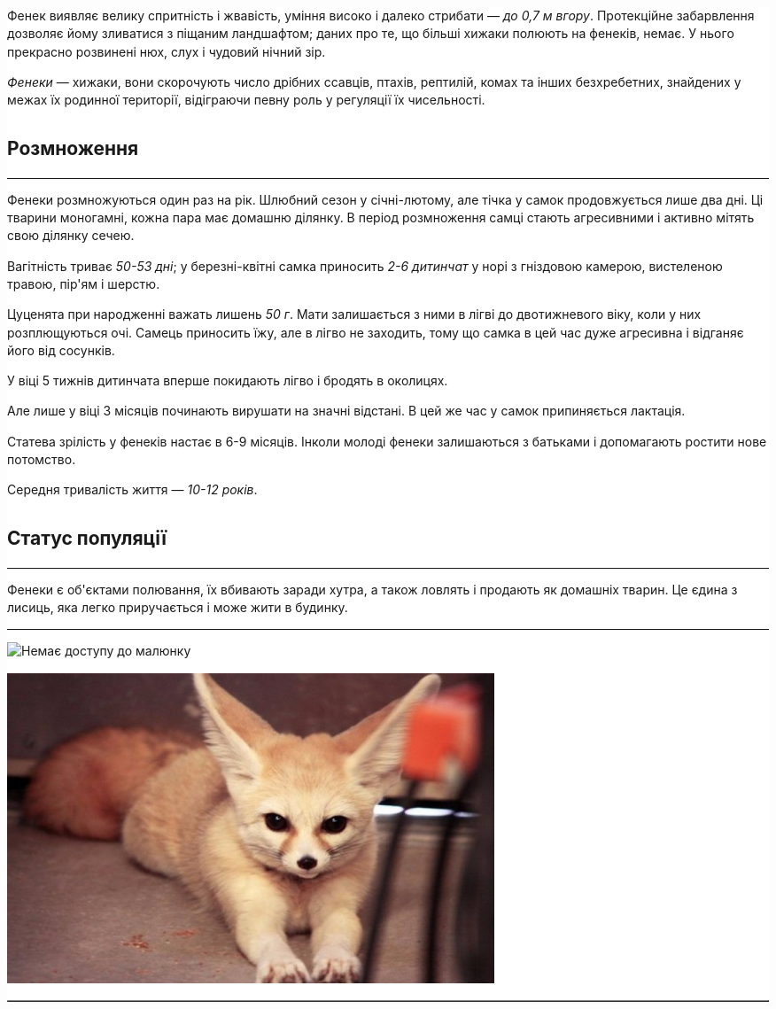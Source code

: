 Фенек виявляє велику спритність і жвавість, уміння високо і далеко стрибати — <i>до 0,7 м вгору</i>. Протекційне забарвлення дозволяє йому зливатися з піщаним ландшафтом; даних про те, що більші хижаки полюють на фенеків, немає. У нього прекрасно розвинені нюх, слух і чудовий нічний зір.

<i>Фенеки</i> — хижаки, вони скорочують число дрібних ссавців, птахів, рептилій, комах та інших безхребетних, знайдених у межах їх родинної території, відіграючи певну роль у регуляції їх чисельності.
<article id="part5"><h2><b>Розмноження</b></h2></article>
<hr>
Фенеки розмножуються один раз на рік. Шлюбний сезон у січні-лютому, але тічка у самок продовжується лише два дні. Ці тварини моногамні, кожна пара має домашню ділянку. В період розмноження самці стають агресивними і активно мітять свою ділянку сечею.

Вагітність триває <i>50-53 дні</i>; у березні-квітні самка приносить <i>2-6 дитинчат</i> у норі з гніздовою камерою, вистеленою травою, пір'ям і шерстю.

Цуценята при народженні важать лишень <i>50 г</i>. Мати залишається з ними в лігві до двотижневого віку, коли у них розплющуються очі. Самець приносить їжу, але в лігво не заходить, тому що самка в цей час дуже агресивна і відганяє його від сосунків.

У віці 5 тижнів дитинчата вперше покидають лігво і бродять в околицях.

Але лише у віці 3 місяців починають вирушати на значні відстані. В цей же час у самок припиняється лактація.

Статева зрілість у фенеків настає в 6-9 місяців. Інколи молоді фенеки залишаються з батьками і допомагають ростити нове потомство.

Середня тривалість життя — <i>10-12 років</i>.

<article id="part6"><h2><b>Статус популяції</b></h2></article>
<hr>
Фенеки є об'єктами полювання, їх вбивають заради хутра, а також ловлять і продають як домашніх тварин. Це єдина з лисиць, яка легко приручається і може жити в будинку.
<hr>
<p><img src="images/Без названия.jfif" with="310" height="310" alt="Немає доступу до малюнку">
<p><img src="images/5079.oxajuo.840.jpg" with="350" height="350" alt="Немає доступу до малюнку">
 <table border="1" width="100%" cellpadding="5">
   <tr>